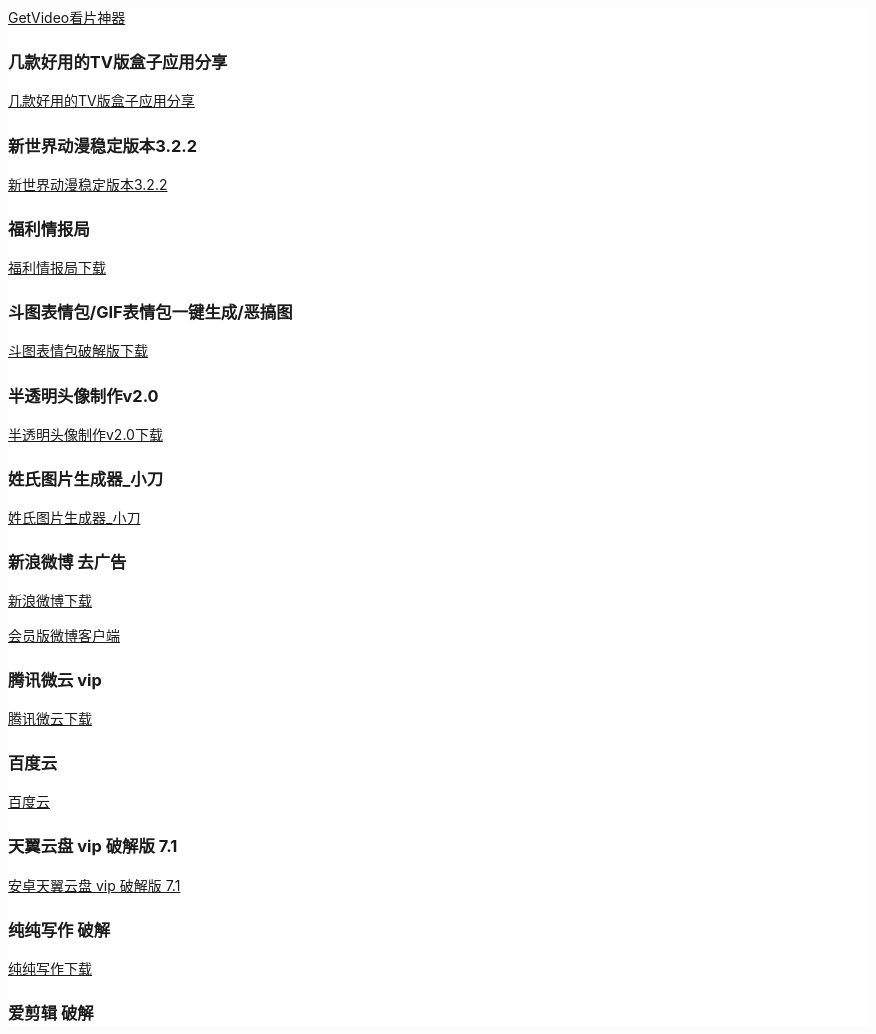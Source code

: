 [GetVideo看片神器 ](https://blog.csdn.net/qq923132714/article/details/86225159 "GetVideo看片神器")

### 几款好用的TV版盒子应用分享

[几款好用的TV版盒子应用分享 ](https://blog.csdn.net/qq923132714/article/details/86412509 "几款好用的TV版盒子应用分享")

### 新世界动漫稳定版本3.2.2

[新世界动漫稳定版本3.2.2 ](https://blog.csdn.net/qq923132714/article/details/86415589 "新世界动漫稳定版本3.2.2")

### 福利情报局

[福利情报局下载](https://blog.csdn.net/qq923132714/article/details/83061141 "福利情报局下载")


### 斗图表情包/GIF表情包一键生成/恶搞图

[斗图表情包破解版下载](https://blog.csdn.net/qq923132714/article/details/86289753 "斗图表情包破解版下载")




### 半透明头像制作v2.0

[半透明头像制作v2.0下载](https://blog.csdn.net/qq923132714/article/details/86411109 "半透明头像制作v2.0下载")

### 姓氏图片生成器_小刀

[姓氏图片生成器_小刀](https://blog.csdn.net/qq923132714/article/details/86225557 "姓氏图片生成器_小刀")


### 新浪微博 去广告

[新浪微博下载](https://blog.csdn.net/qq923132714/article/details/83061041 "新浪微博下载")

[会员版微博客户端](https://blog.csdn.net/qq923132714/article/details/86137984 "会员版微博客户端")

### 腾讯微云 vip

[腾讯微云下载](https://blog.csdn.net/qq923132714/article/details/83061480 "腾讯微云下载")

### 百度云

[百度云](https://blog.csdn.net/qq923132714/article/details/86287700 "百度云")

### 天翼云盘 vip 破解版 7.1

[安卓天翼云盘 vip 破解版 7.1](https://blog.csdn.net/qq923132714/article/details/85119044 "安卓天翼云盘 vip 破解版 7.1")


### 纯纯写作 破解

[纯纯写作下载](https://blog.csdn.net/qq923132714/article/details/83074266 "纯纯写作下载")

### 爱剪辑 破解
